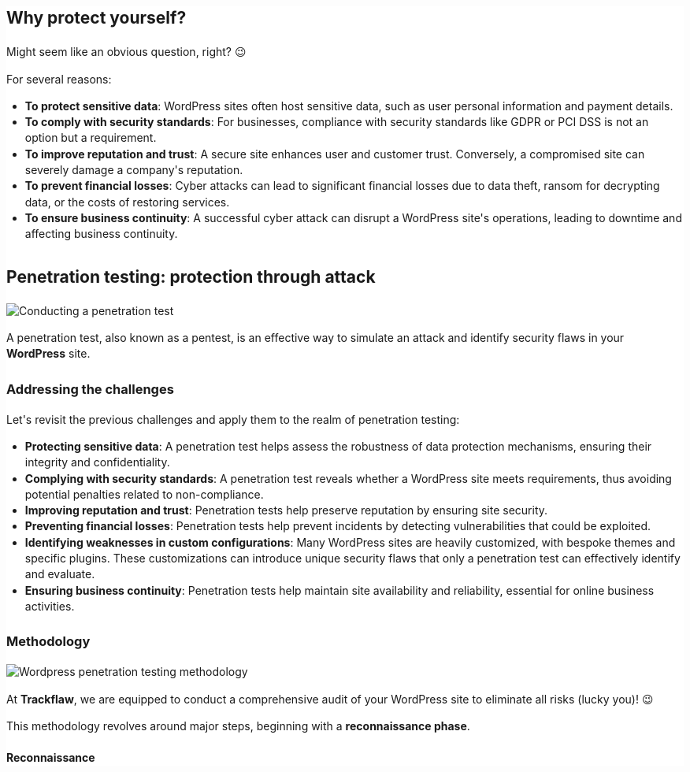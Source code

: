 
## Why protect yourself?

Might seem like an obvious question, right? 😉

For several reasons:

- **To protect sensitive data**: WordPress sites often host sensitive data, such as user personal information and payment details.
- **To comply with security standards**: For businesses, compliance with security standards like GDPR or PCI DSS is not an option but a requirement.
- **To improve reputation and trust**: A secure site enhances user and customer trust. Conversely, a compromised site can severely damage a company's reputation.
- **To prevent financial losses**: Cyber attacks can lead to significant financial losses due to data theft, ransom for decrypting data, or the costs of restoring services.
- **To ensure business continuity**: A successful cyber attack can disrupt a WordPress site's operations, leading to downtime and affecting business continuity.

## Penetration testing: protection through attack

![Conducting a penetration test](/images/pourquoi-faire-un-test-intrusion-sur-son-site-Wordpress/4.png)

A penetration test, also known as a pentest, is an effective way to simulate an attack and identify security flaws in your **WordPress** site.

### Addressing the challenges

Let's revisit the previous challenges and apply them to the realm of penetration testing:

- **Protecting sensitive data**: A penetration test helps assess the robustness of data protection mechanisms, ensuring their integrity and confidentiality.
- **Complying with security standards**: A penetration test reveals whether a WordPress site meets requirements, thus avoiding potential penalties related to non-compliance.
- **Improving reputation and trust**: Penetration tests help preserve reputation by ensuring site security.
- **Preventing financial losses**: Penetration tests help prevent incidents by detecting vulnerabilities that could be exploited.
- **Identifying weaknesses in custom configurations**: Many WordPress sites are heavily customized, with bespoke themes and specific plugins. These customizations can introduce unique security flaws that only a penetration test can effectively identify and evaluate.
- **Ensuring business continuity**: Penetration tests help maintain site availability and reliability, essential for online business activities.

### Methodology

![Wordpress penetration testing methodology](/images/pourquoi-faire-un-test-intrusion-sur-son-site-Wordpress/5.png)

At **Trackflaw**, we are equipped to conduct a comprehensive audit of your WordPress site to eliminate all risks (lucky you)! 😉

This methodology revolves around major steps, beginning with a **reconnaissance phase**.

#### Reconnaissance
